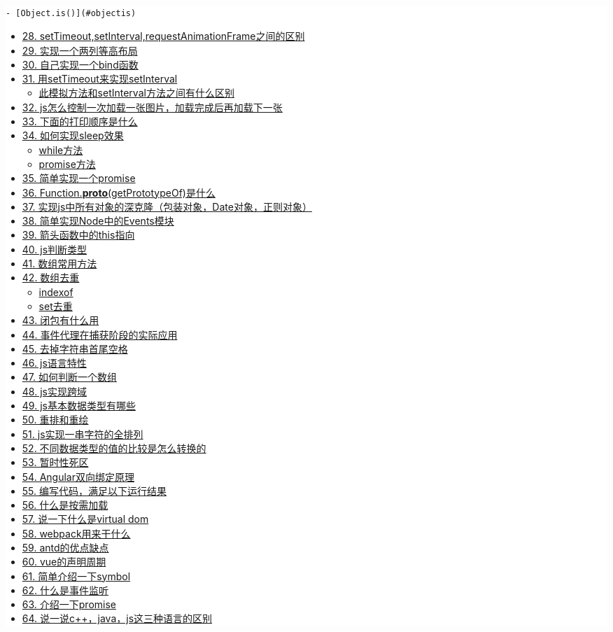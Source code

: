     - [Object.is()](#objectis)
  - [28. setTimeout,setInterval,requestAnimationFrame之间的区别](#28-settimeoutsetintervalrequestanimationframe%e4%b9%8b%e9%97%b4%e7%9a%84%e5%8c%ba%e5%88%ab)
  - [29. 实现一个两列等高布局](#29-%e5%ae%9e%e7%8e%b0%e4%b8%80%e4%b8%aa%e4%b8%a4%e5%88%97%e7%ad%89%e9%ab%98%e5%b8%83%e5%b1%80)
  - [30. 自己实现一个bind函数](#30-%e8%87%aa%e5%b7%b1%e5%ae%9e%e7%8e%b0%e4%b8%80%e4%b8%aabind%e5%87%bd%e6%95%b0)
  - [31. 用setTimeout来实现setInterval](#31-%e7%94%a8settimeout%e6%9d%a5%e5%ae%9e%e7%8e%b0setinterval)
    - [此模拟方法和setInterval方法之间有什么区别](#%e6%ad%a4%e6%a8%a1%e6%8b%9f%e6%96%b9%e6%b3%95%e5%92%8csetinterval%e6%96%b9%e6%b3%95%e4%b9%8b%e9%97%b4%e6%9c%89%e4%bb%80%e4%b9%88%e5%8c%ba%e5%88%ab)
  - [32. js怎么控制一次加载一张图片，加载完成后再加载下一张](#32-js%e6%80%8e%e4%b9%88%e6%8e%a7%e5%88%b6%e4%b8%80%e6%ac%a1%e5%8a%a0%e8%bd%bd%e4%b8%80%e5%bc%a0%e5%9b%be%e7%89%87%e5%8a%a0%e8%bd%bd%e5%ae%8c%e6%88%90%e5%90%8e%e5%86%8d%e5%8a%a0%e8%bd%bd%e4%b8%8b%e4%b8%80%e5%bc%a0)
  - [33. 下面的打印顺序是什么](#33-%e4%b8%8b%e9%9d%a2%e7%9a%84%e6%89%93%e5%8d%b0%e9%a1%ba%e5%ba%8f%e6%98%af%e4%bb%80%e4%b9%88)
  - [34. 如何实现sleep效果](#34-%e5%a6%82%e4%bd%95%e5%ae%9e%e7%8e%b0sleep%e6%95%88%e6%9e%9c)
    - [while方法](#while%e6%96%b9%e6%b3%95)
    - [promise方法](#promise%e6%96%b9%e6%b3%95)
  - [35. 简单实现一个promise](#35-%e7%ae%80%e5%8d%95%e5%ae%9e%e7%8e%b0%e4%b8%80%e4%b8%aapromise)
  - [36. Function.__proto__(getPrototypeOf)是什么](#36-functionprotogetprototypeof%e6%98%af%e4%bb%80%e4%b9%88)
  - [37. 实现js中所有对象的深克隆（包装对象，Date对象，正则对象）](#37-%e5%ae%9e%e7%8e%b0js%e4%b8%ad%e6%89%80%e6%9c%89%e5%af%b9%e8%b1%a1%e7%9a%84%e6%b7%b1%e5%85%8b%e9%9a%86%e5%8c%85%e8%a3%85%e5%af%b9%e8%b1%a1date%e5%af%b9%e8%b1%a1%e6%ad%a3%e5%88%99%e5%af%b9%e8%b1%a1)
  - [38. 简单实现Node中的Events模块](#38-%e7%ae%80%e5%8d%95%e5%ae%9e%e7%8e%b0node%e4%b8%ad%e7%9a%84events%e6%a8%a1%e5%9d%97)
  - [39. 箭头函数中的this指向](#39-%e7%ae%ad%e5%a4%b4%e5%87%bd%e6%95%b0%e4%b8%ad%e7%9a%84this%e6%8c%87%e5%90%91)
  - [40. js判断类型](#40-js%e5%88%a4%e6%96%ad%e7%b1%bb%e5%9e%8b)
  - [41. 数组常用方法](#41-%e6%95%b0%e7%bb%84%e5%b8%b8%e7%94%a8%e6%96%b9%e6%b3%95)
  - [42. 数组去重](#42-%e6%95%b0%e7%bb%84%e5%8e%bb%e9%87%8d)
    - [indexof](#indexof)
    - [set去重](#set%e5%8e%bb%e9%87%8d)
  - [43. 闭包有什么用](#43-%e9%97%ad%e5%8c%85%e6%9c%89%e4%bb%80%e4%b9%88%e7%94%a8)
  - [44. 事件代理在捕获阶段的实际应用](#44-%e4%ba%8b%e4%bb%b6%e4%bb%a3%e7%90%86%e5%9c%a8%e6%8d%95%e8%8e%b7%e9%98%b6%e6%ae%b5%e7%9a%84%e5%ae%9e%e9%99%85%e5%ba%94%e7%94%a8)
  - [45. 去掉字符串首尾空格](#45-%e5%8e%bb%e6%8e%89%e5%ad%97%e7%ac%a6%e4%b8%b2%e9%a6%96%e5%b0%be%e7%a9%ba%e6%a0%bc)
  - [46. js语言特性](#46-js%e8%af%ad%e8%a8%80%e7%89%b9%e6%80%a7)
  - [47. 如何判断一个数组](#47-%e5%a6%82%e4%bd%95%e5%88%a4%e6%96%ad%e4%b8%80%e4%b8%aa%e6%95%b0%e7%bb%84)
  - [48. js实现跨域](#48-js%e5%ae%9e%e7%8e%b0%e8%b7%a8%e5%9f%9f)
  - [49. js基本数据类型有哪些](#49-js%e5%9f%ba%e6%9c%ac%e6%95%b0%e6%8d%ae%e7%b1%bb%e5%9e%8b%e6%9c%89%e5%93%aa%e4%ba%9b)
  - [50. 重排和重绘](#50-%e9%87%8d%e6%8e%92%e5%92%8c%e9%87%8d%e7%bb%98)
  - [51. js实现一串字符的全排列](#51-js%e5%ae%9e%e7%8e%b0%e4%b8%80%e4%b8%b2%e5%ad%97%e7%ac%a6%e7%9a%84%e5%85%a8%e6%8e%92%e5%88%97)
  - [52. 不同数据类型的值的比较是怎么转换的](#52-%e4%b8%8d%e5%90%8c%e6%95%b0%e6%8d%ae%e7%b1%bb%e5%9e%8b%e7%9a%84%e5%80%bc%e7%9a%84%e6%af%94%e8%be%83%e6%98%af%e6%80%8e%e4%b9%88%e8%bd%ac%e6%8d%a2%e7%9a%84)
  - [53. 暂时性死区](#53-%e6%9a%82%e6%97%b6%e6%80%a7%e6%ad%bb%e5%8c%ba)
  - [54. Angular双向绑定原理](#54-angular%e5%8f%8c%e5%90%91%e7%bb%91%e5%ae%9a%e5%8e%9f%e7%90%86)
  - [55. 编写代码，满足以下运行结果](#55-%e7%bc%96%e5%86%99%e4%bb%a3%e7%a0%81%e6%bb%a1%e8%b6%b3%e4%bb%a5%e4%b8%8b%e8%bf%90%e8%a1%8c%e7%bb%93%e6%9e%9c)
  - [56. 什么是按需加载](#56-%e4%bb%80%e4%b9%88%e6%98%af%e6%8c%89%e9%9c%80%e5%8a%a0%e8%bd%bd)
  - [57. 说一下什么是virtual dom](#57-%e8%af%b4%e4%b8%80%e4%b8%8b%e4%bb%80%e4%b9%88%e6%98%afvirtual-dom)
  - [58. webpack用来干什么](#58-webpack%e7%94%a8%e6%9d%a5%e5%b9%b2%e4%bb%80%e4%b9%88)
  - [59. antd的优点缺点](#59-antd%e7%9a%84%e4%bc%98%e7%82%b9%e7%bc%ba%e7%82%b9)
  - [60. vue的声明周期](#60-vue%e7%9a%84%e5%a3%b0%e6%98%8e%e5%91%a8%e6%9c%9f)
  - [61. 简单介绍一下symbol](#61-%e7%ae%80%e5%8d%95%e4%bb%8b%e7%bb%8d%e4%b8%80%e4%b8%8bsymbol)
  - [62. 什么是事件监听](#62-%e4%bb%80%e4%b9%88%e6%98%af%e4%ba%8b%e4%bb%b6%e7%9b%91%e5%90%ac)
  - [63. 介绍一下promise](#63-%e4%bb%8b%e7%bb%8d%e4%b8%80%e4%b8%8bpromise)
  - [64. 说一说c++，java，js这三种语言的区别](#64-%e8%af%b4%e4%b8%80%e8%af%b4cjavajs%e8%bf%99%e4%b8%89%e7%a7%8d%e8%af%ad%e8%a8%80%e7%9a%84%e5%8c%ba%e5%88%ab)